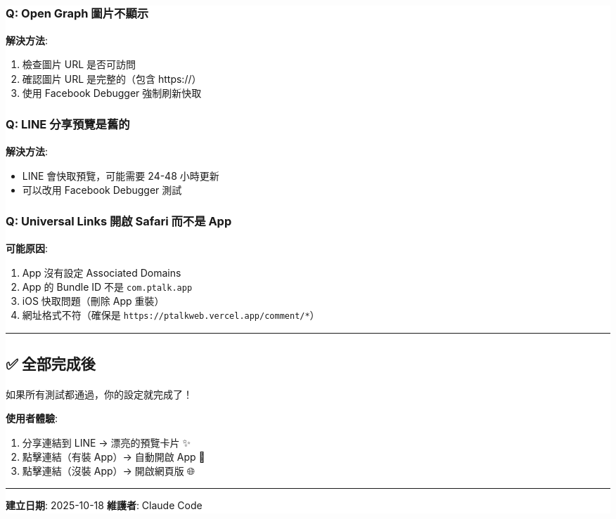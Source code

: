 ### Q: Open Graph 圖片不顯示
**解決方法**:
1. 檢查圖片 URL 是否可訪問
2. 確認圖片 URL 是完整的（包含 https://）
3. 使用 Facebook Debugger 強制刷新快取

### Q: LINE 分享預覽是舊的
**解決方法**:
- LINE 會快取預覽，可能需要 24-48 小時更新
- 可以改用 Facebook Debugger 測試

### Q: Universal Links 開啟 Safari 而不是 App
**可能原因**:
1. App 沒有設定 Associated Domains
2. App 的 Bundle ID 不是 `com.ptalk.app`
3. iOS 快取問題（刪除 App 重裝）
4. 網址格式不符（確保是 `https://ptalkweb.vercel.app/comment/*`）

---

## ✅ 全部完成後

如果所有測試都通過，你的設定就完成了！

**使用者體驗**:
1. 分享連結到 LINE → 漂亮的預覽卡片 ✨
2. 點擊連結（有裝 App）→ 自動開啟 App 🚀
3. 點擊連結（沒裝 App）→ 開啟網頁版 🌐

---

**建立日期**: 2025-10-18
**維護者**: Claude Code
